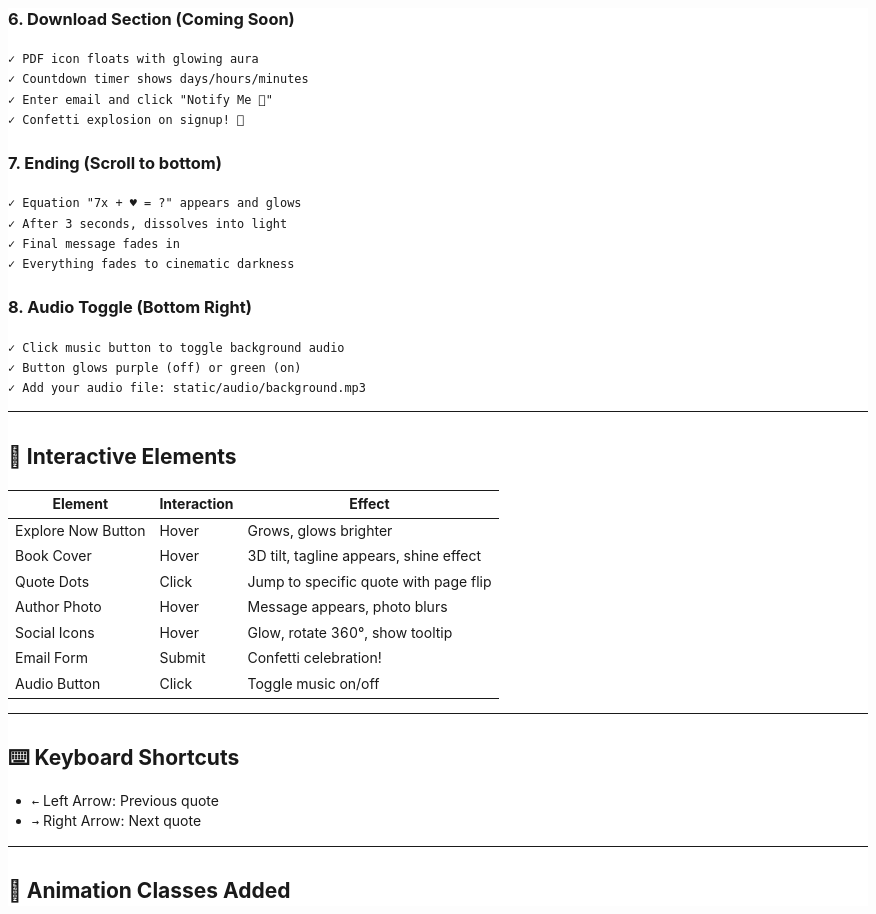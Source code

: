 ### 6. Download Section (Coming Soon)
```
✓ PDF icon floats with glowing aura
✓ Countdown timer shows days/hours/minutes
✓ Enter email and click "Notify Me 💌"
✓ Confetti explosion on signup! 🎉
```

### 7. Ending (Scroll to bottom)
```
✓ Equation "7x + ♥ = ?" appears and glows
✓ After 3 seconds, dissolves into light
✓ Final message fades in
✓ Everything fades to cinematic darkness
```

### 8. Audio Toggle (Bottom Right)
```
✓ Click music button to toggle background audio
✓ Button glows purple (off) or green (on)
✓ Add your audio file: static/audio/background.mp3
```

---

## 🎨 Interactive Elements

| Element | Interaction | Effect |
|---------|------------|---------|
| Explore Now Button | Hover | Grows, glows brighter |
| Book Cover | Hover | 3D tilt, tagline appears, shine effect |
| Quote Dots | Click | Jump to specific quote with page flip |
| Author Photo | Hover | Message appears, photo blurs |
| Social Icons | Hover | Glow, rotate 360°, show tooltip |
| Email Form | Submit | Confetti celebration! |
| Audio Button | Click | Toggle music on/off |

---

## ⌨️ Keyboard Shortcuts

- `←` Left Arrow: Previous quote
- `→` Right Arrow: Next quote

---

## 🎯 Animation Classes Added
